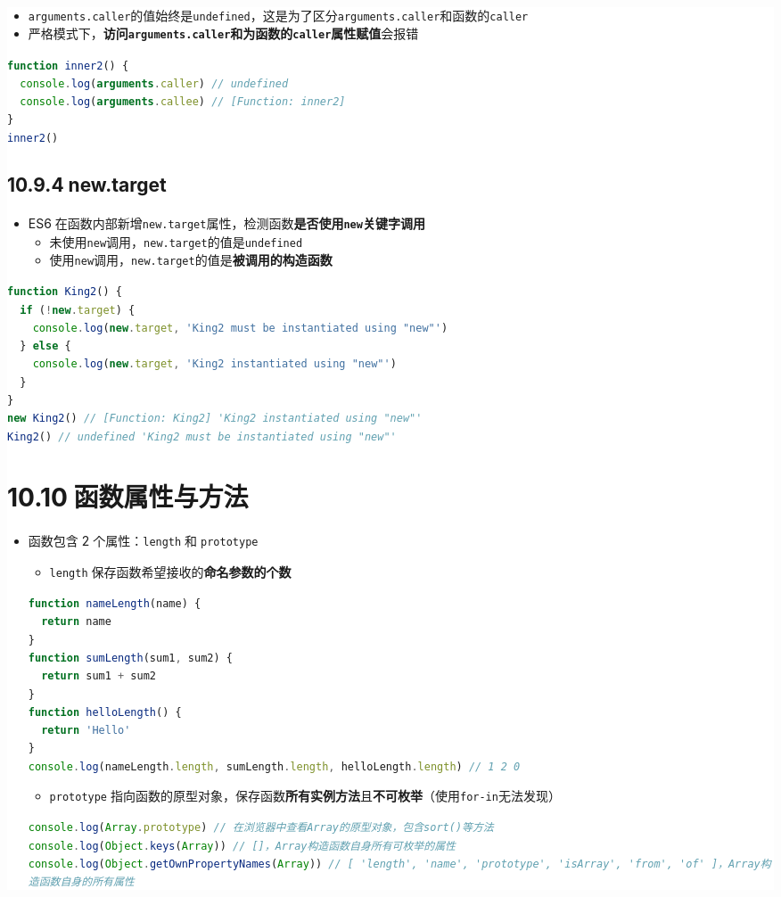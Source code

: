 - `arguments.caller`的值始终是`undefined`，这是为了区分`arguments.caller`和函数的`caller`
- 严格模式下，**访问`arguments.caller`**和**为函数的`caller`属性赋值**会报错

```js
function inner2() {
  console.log(arguments.caller) // undefined
  console.log(arguments.callee) // [Function: inner2]
}
inner2()
```

## 10.9.4 new.target

- ES6 在函数内部新增`new.target`属性，检测函数**是否使用`new`关键字调用**
  - 未使用`new`调用，`new.target`的值是`undefined`
  - 使用`new`调用，`new.target`的值是**被调用的构造函数**

```js
function King2() {
  if (!new.target) {
    console.log(new.target, 'King2 must be instantiated using "new"')
  } else {
    console.log(new.target, 'King2 instantiated using "new"')
  }
}
new King2() // [Function: King2] 'King2 instantiated using "new"'
King2() // undefined 'King2 must be instantiated using "new"'
```

# 10.10 函数属性与方法

- 函数包含 2 个属性：`length` 和 `prototype`

  - `length` 保存函数希望接收的**命名参数的个数**

  ```js
  function nameLength(name) {
    return name
  }
  function sumLength(sum1, sum2) {
    return sum1 + sum2
  }
  function helloLength() {
    return 'Hello'
  }
  console.log(nameLength.length, sumLength.length, helloLength.length) // 1 2 0
  ```

  - `prototype` 指向函数的原型对象，保存函数**所有实例方法**且**不可枚举**（使用`for-in`无法发现）

  ```js
  console.log(Array.prototype) // 在浏览器中查看Array的原型对象，包含sort()等方法
  console.log(Object.keys(Array)) // []，Array构造函数自身所有可枚举的属性
  console.log(Object.getOwnPropertyNames(Array)) // [ 'length', 'name', 'prototype', 'isArray', 'from', 'of' ]，Array构造函数自身的所有属性
  ```
